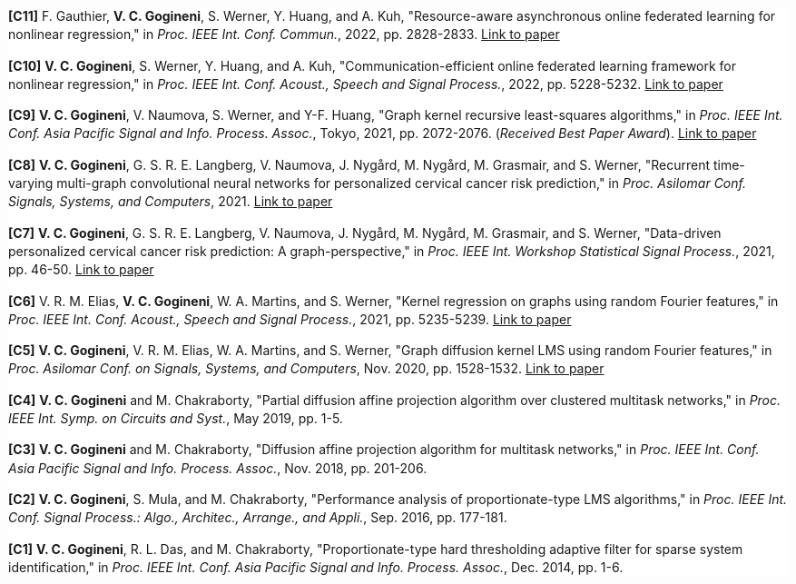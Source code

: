 **[C11]** F. Gauthier, **V. C. Gogineni**, S. Werner, Y. Huang, and A. Kuh, "Resource-aware asynchronous online federated learning for nonlinear regression," in *Proc. IEEE Int. Conf. Commun.*, 2022, pp. 2828-2833. [Link to paper](https://ntnuopen.ntnu.no/ntnu-xmlui/bitstream/handle/11250/3058040/PAO_Fed.pdf?sequence=1&isAllowed=y)

**[C10]** **V. C. Gogineni**, S. Werner, Y. Huang, and A. Kuh, "Communication-efficient online federated learning framework for nonlinear regression," in *Proc. IEEE Int. Conf. Acoust., Speech and Signal Process.*, 2022, pp. 5228-5232. [Link to paper](https://ntnuopen.ntnu.no/ntnu-xmlui/bitstream/handle/11250/3034634/ICASSP_2022_FL.pdf?sequence=2&isAllowed=y)

**[C9]** **V. C. Gogineni**, V. Naumova, S. Werner, and Y-F. Huang, "Graph kernel recursive least-squares algorithms," in *Proc. IEEE Int. Conf. Asia Pacific Signal and Info. Process. Assoc.*, Tokyo, 2021, pp. 2072-2076. (*Received Best Paper Award*). [Link to paper](https://ntnuopen.ntnu.no/ntnu-xmlui/bitstream/handle/11250/3047904/APSIPA_2021_final.pdf?sequence=1&isAllowed=y)

**[C8]** **V. C. Gogineni**, G. S. R. E. Langberg, V. Naumova, J. Nygård, M. Nygård, M. Grasmair, and S. Werner, "Recurrent time-varying multi-graph convolutional neural networks for personalized cervical cancer risk prediction," in *Proc. Asilomar Conf. Signals, Systems, and Computers*, 2021. [Link to paper](https://ntnuopen.ntnu.no/ntnu-xmlui/bitstream/handle/11250/3047380/Asilomar2021.pdf?sequence=1)

**[C7]** **V. C. Gogineni**, G. S. R. E. Langberg, V. Naumova, J. Nygård, M. Nygård, M. Grasmair, and S. Werner, "Data-driven personalized cervical cancer risk prediction: A graph-perspective," in *Proc. IEEE Int. Workshop Statistical Signal Process.*, 2021, pp. 46-50. [Link to paper](https://ntnuopen.ntnu.no/ntnu-xmlui/bitstream/handle/11250/2988120/SSP_2021.pdf?sequence=1)

**[C6]** V. R. M. Elias, **V. C. Gogineni**, W. A. Martins, and S. Werner, "Kernel regression on graphs using random Fourier features," in *Proc. IEEE Int. Conf. Acoust., Speech and Signal Process.*, 2021, pp. 5235-5239. [Link to paper](https://ntnuopen.ntnu.no/ntnu-xmlui/bitstream/handle/11250/2984250/vitor-icassp-2021.pdf?sequence=1&isAllowed=y)

**[C5]** **V. C. Gogineni**, V. R. M. Elias, W. A. Martins, and S. Werner, "Graph diffusion kernel LMS using random Fourier features," in *Proc. Asilomar Conf. on Signals, Systems, and Computers*, Nov. 2020, pp. 1528-1532. [Link to paper](https://ntnuopen.ntnu.no/ntnu-xmlui/bitstream/handle/11250/2984078/Kernel_Graph_Diffusion_LMS_using_Random_Fourier_Features.pdf?sequence=1)

**[C4]** **V. C. Gogineni** and M. Chakraborty, "Partial diffusion affine projection algorithm over clustered multitask networks," in *Proc. IEEE Int. Symp. on Circuits and Syst.*, May 2019, pp. 1-5.

**[C3]** **V. C. Gogineni** and M. Chakraborty, "Diffusion affine projection algorithm for multitask networks," in *Proc. IEEE Int. Conf. Asia Pacific Signal and Info. Process. Assoc.*, Nov. 2018, pp. 201-206.

**[C2]** **V. C. Gogineni**, S. Mula, and M. Chakraborty, "Performance analysis of proportionate-type LMS algorithms," in *Proc. IEEE Int. Conf. Signal Process.: Algo., Architec., Arrange., and Appli.*, Sep. 2016, pp. 177-181.

**[C1]** **V. C. Gogineni**, R. L. Das, and M. Chakraborty, "Proportionate-type hard thresholding adaptive filter for sparse system identification," in *Proc. IEEE Int. Conf. Asia Pacific Signal and Info. Process. Assoc.*, Dec. 2014, pp. 1-6.
